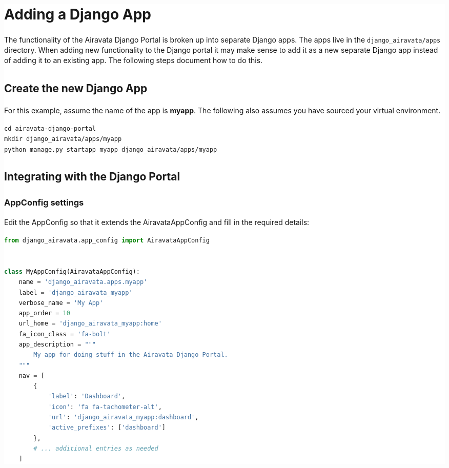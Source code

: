 # Adding a Django App

The functionality of the Airavata Django Portal is broken up into separate
Django apps. The apps live in the `django_airavata/apps` directory. When adding
new functionality to the Django portal it may make sense to add it as a new
separate Django app instead of adding it to an existing app. The following steps
document how to do this.

## Create the new Django App

For this example, assume the name of the app is **myapp**. The following also
assumes you have sourced your virtual environment.

```
cd airavata-django-portal
mkdir django_airavata/apps/myapp
python manage.py startapp myapp django_airavata/apps/myapp
```

## Integrating with the Django Portal

### AppConfig settings

Edit the AppConfig so that it extends the AiravataAppConfig and fill in the
required details:

```python
from django_airavata.app_config import AiravataAppConfig


class MyAppConfig(AiravataAppConfig):
    name = 'django_airavata.apps.myapp'
    label = 'django_airavata_myapp'
    verbose_name = 'My App'
    app_order = 10
    url_home = 'django_airavata_myapp:home'
    fa_icon_class = 'fa-bolt'
    app_description = """
        My app for doing stuff in the Airavata Django Portal.
    """
    nav = [
        {
            'label': 'Dashboard',
            'icon': 'fa fa-tachometer-alt',
            'url': 'django_airavata_myapp:dashboard',
            'active_prefixes': ['dashboard']
        },
        # ... additional entries as needed
    ]
```
